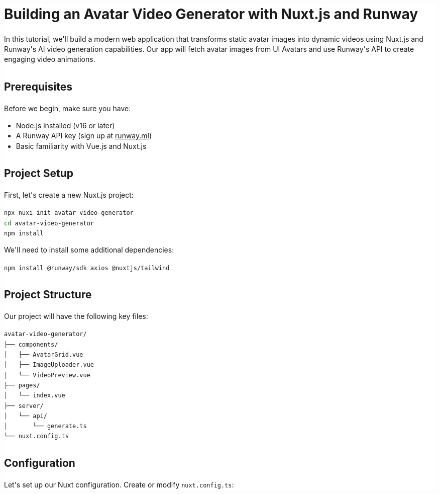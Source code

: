# Building an Avatar Video Generator with Nuxt.js and Runway

In this tutorial, we'll build a modern web application that transforms static avatar images into dynamic videos using Nuxt.js and Runway's AI video generation capabilities. Our app will fetch avatar images from UI Avatars and use Runway's API to create engaging video animations.

## Prerequisites

Before we begin, make sure you have:

- Node.js installed (v16 or later)
- A Runway API key (sign up at [runway.ml](https://runway.ml))
- Basic familiarity with Vue.js and Nuxt.js

## Project Setup

First, let's create a new Nuxt.js project:

```bash
npx nuxi init avatar-video-generator
cd avatar-video-generator
npm install
```

We'll need to install some additional dependencies:

```bash
npm install @runway/sdk axios @nuxtjs/tailwind
```

## Project Structure

Our project will have the following key files:

```
avatar-video-generator/
├── components/
│   ├── AvatarGrid.vue
│   ├── ImageUploader.vue
│   └── VideoPreview.vue
├── pages/
│   └── index.vue
├── server/
│   └── api/
│       └── generate.ts
└── nuxt.config.ts
```

## Configuration

Let's set up our Nuxt configuration. Create or modify `nuxt.config.ts`:
